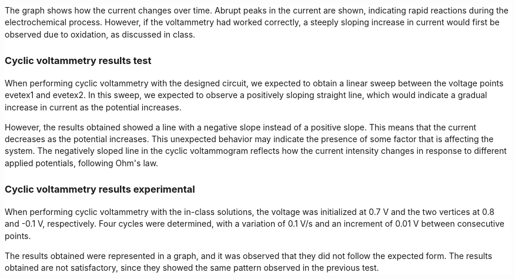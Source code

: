 The graph shows how the current changes over time. Abrupt peaks in the current are shown, indicating rapid reactions during the electrochemical process. However, if the voltammetry had worked correctly, a steeply sloping increase in current would first be observed due to oxidation, as discussed in class.

### Cyclic voltammetry results test

When performing cyclic voltammetry with the designed circuit, we expected to obtain a linear sweep between the voltage points evetex1 and evetex2. In this sweep, we expected to observe a positively sloping straight line, which would indicate a gradual increase in current as the potential increases.

However, the results obtained showed a line with a negative slope instead of a positive slope. This means that the current decreases as the potential increases. This unexpected behavior may indicate the presence of some factor that is affecting the system. The negatively sloped line in the cyclic voltammogram reflects how the current intensity changes in response to different applied potentials, following Ohm's law.

### __Cyclic voltammetry results experimental__

When performing cyclic voltammetry with the in-class solutions, the voltage was initialized at 0.7 V and the two vertices at 0.8 and -0.1 V, respectively. Four cycles were determined, with a variation of 0.1 V/s and an increment of 0.01 V between consecutive points. 

The results obtained were represented in a graph, and it was observed that they did not follow the expected form. The results obtained are not satisfactory, since they showed the same pattern observed in the previous test.

<p align="center">